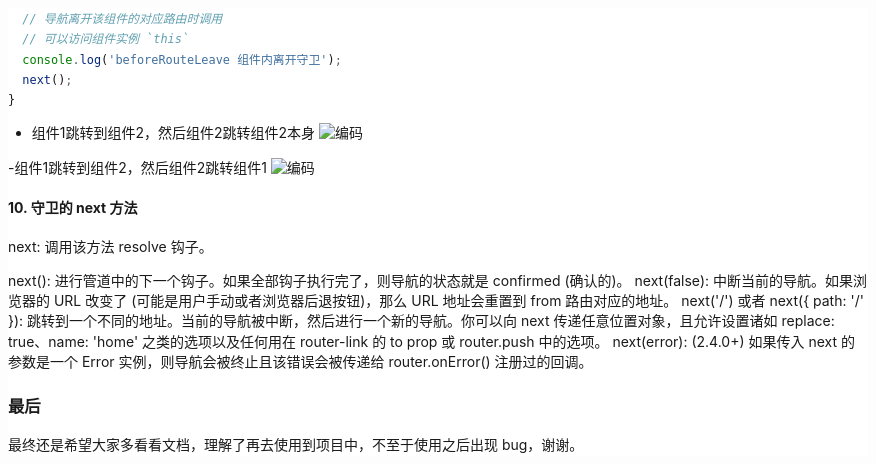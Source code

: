 ```js
  // 导航离开该组件的对应路由时调用
  // 可以访问组件实例 `this`
  console.log('beforeRouteLeave 组件内离开守卫');
  next();
}
```
- 组件1跳转到组件2，然后组件2跳转组件2本身
![编码](/img/20220329174716.png)

-组件1跳转到组件2，然后组件2跳转组件1
![编码](/img/20220329174749.png)

#### 10. 守卫的 next 方法
next: 调用该方法 resolve 钩子。

next(): 进行管道中的下一个钩子。如果全部钩子执行完了，则导航的状态就是 confirmed (确认的)。
next(false): 中断当前的导航。如果浏览器的 URL 改变了 (可能是用户手动或者浏览器后退按钮)，那么 URL 地址会重置到 from 路由对应的地址。
next('/') 或者 next({ path: '/' }): 跳转到一个不同的地址。当前的导航被中断，然后进行一个新的导航。你可以向 next 传递任意位置对象，且允许设置诸如 replace: true、name: 'home' 之类的选项以及任何用在 router-link 的 to prop 或 router.push 中的选项。
next(error): (2.4.0+) 如果传入 next 的参数是一个 Error 实例，则导航会被终止且该错误会被传递给 router.onError() 注册过的回调。

### 最后
最终还是希望大家多看看文档，理解了再去使用到项目中，不至于使用之后出现 bug，谢谢。
